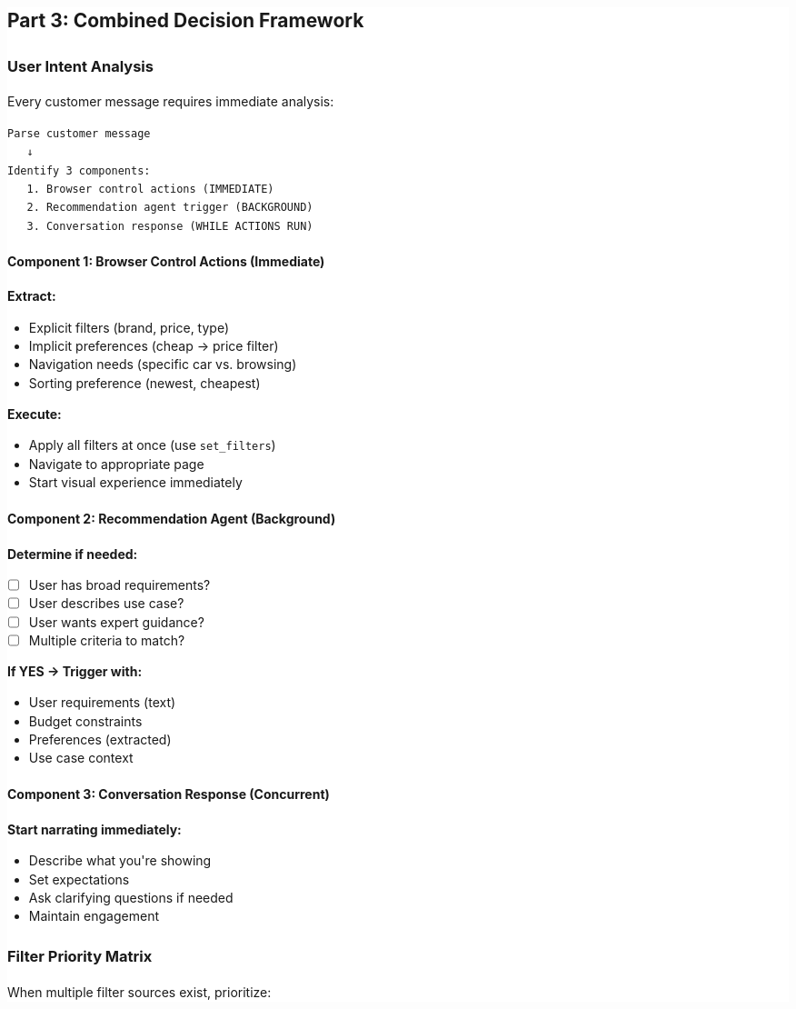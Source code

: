 
## Part 3: Combined Decision Framework

### User Intent Analysis

Every customer message requires immediate analysis:

```
Parse customer message
   ↓
Identify 3 components:
   1. Browser control actions (IMMEDIATE)
   2. Recommendation agent trigger (BACKGROUND)
   3. Conversation response (WHILE ACTIONS RUN)
```

#### Component 1: Browser Control Actions (Immediate)

**Extract:**
- Explicit filters (brand, price, type)
- Implicit preferences (cheap → price filter)
- Navigation needs (specific car vs. browsing)
- Sorting preference (newest, cheapest)

**Execute:**
- Apply all filters at once (use `set_filters`)
- Navigate to appropriate page
- Start visual experience immediately

#### Component 2: Recommendation Agent (Background)

**Determine if needed:**
- [ ] User has broad requirements?
- [ ] User describes use case?
- [ ] User wants expert guidance?
- [ ] Multiple criteria to match?

**If YES → Trigger with:**
- User requirements (text)
- Budget constraints
- Preferences (extracted)
- Use case context

#### Component 3: Conversation Response (Concurrent)

**Start narrating immediately:**
- Describe what you're showing
- Set expectations
- Ask clarifying questions if needed
- Maintain engagement

### Filter Priority Matrix

When multiple filter sources exist, prioritize:
